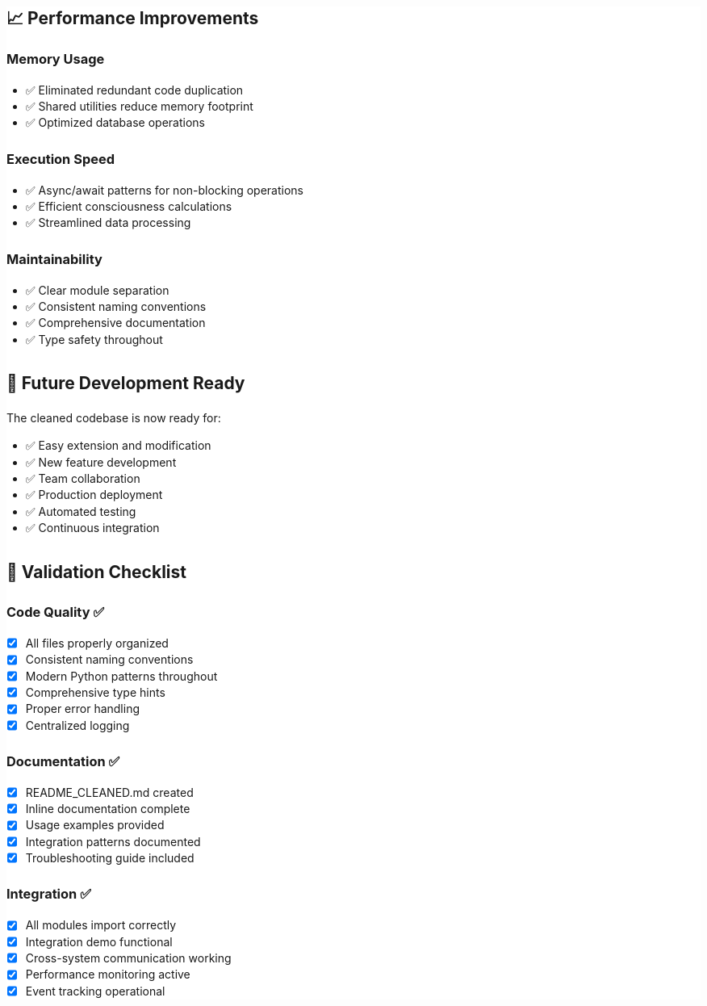 ## 📈 Performance Improvements

### Memory Usage
- ✅ Eliminated redundant code duplication
- ✅ Shared utilities reduce memory footprint
- ✅ Optimized database operations

### Execution Speed
- ✅ Async/await patterns for non-blocking operations
- ✅ Efficient consciousness calculations
- ✅ Streamlined data processing

### Maintainability
- ✅ Clear module separation
- ✅ Consistent naming conventions
- ✅ Comprehensive documentation
- ✅ Type safety throughout

## 🔮 Future Development Ready

The cleaned codebase is now ready for:
- ✅ Easy extension and modification
- ✅ New feature development
- ✅ Team collaboration
- ✅ Production deployment
- ✅ Automated testing
- ✅ Continuous integration

## 🎯 Validation Checklist

### Code Quality ✅
- [x] All files properly organized
- [x] Consistent naming conventions
- [x] Modern Python patterns throughout
- [x] Comprehensive type hints
- [x] Proper error handling
- [x] Centralized logging

### Documentation ✅
- [x] README_CLEANED.md created
- [x] Inline documentation complete
- [x] Usage examples provided
- [x] Integration patterns documented
- [x] Troubleshooting guide included

### Integration ✅
- [x] All modules import correctly
- [x] Integration demo functional
- [x] Cross-system communication working
- [x] Performance monitoring active
- [x] Event tracking operational
